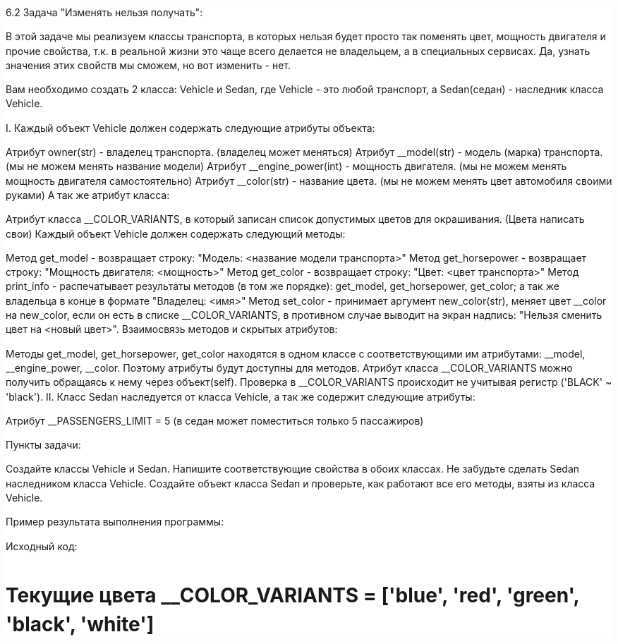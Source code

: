
6.2
Задача "Изменять нельзя получать":

В этой задаче мы реализуем классы транспорта, в которых нельзя будет просто так поменять цвет, мощность двигателя и прочие свойства, т.к. в реальной жизни это чаще всего делается не владельцем, а в специальных сервисах. Да, узнать значения этих свойств мы сможем, но вот изменить - нет.



Вам необходимо создать 2 класса: Vehicle и Sedan, где Vehicle - это любой транспорт, а Sedan(седан) - наследник класса Vehicle.



I. Каждый объект Vehicle должен содержать следующие атрибуты объекта:

Атрибут owner(str) - владелец транспорта. (владелец может меняться)
Атрибут __model(str) - модель (марка) транспорта. (мы не можем менять название модели)
Атрибут __engine_power(int) - мощность двигателя. (мы не можем менять мощность двигателя самостоятельно)
Атрибут __color(str) - название цвета. (мы не можем менять цвет автомобиля своими руками)
А так же атрибут класса:

Атрибут класса __COLOR_VARIANTS, в который записан список допустимых цветов для окрашивания. (Цвета написать свои)
Каждый объект Vehicle должен содержать следующий методы:

Метод get_model - возвращает строку: "Модель: <название модели транспорта>"
Метод get_horsepower - возвращает строку: "Мощность двигателя: <мощность>"
Метод get_color - возвращает строку: "Цвет: <цвет транспорта>"
Метод print_info - распечатывает результаты методов (в том же порядке): get_model, get_horsepower, get_color; а так же владельца в конце в формате "Владелец: <имя>"
Метод set_color - принимает аргумент new_color(str), меняет цвет __color на new_color, если он есть в списке __COLOR_VARIANTS, в противном случае выводит на экран надпись: "Нельзя сменить цвет на <новый цвет>".
Взаимосвязь методов и скрытых атрибутов:

Методы get_model, get_horsepower, get_color находятся в одном классе с соответствующими им атрибутами: __model, __engine_power, __color. Поэтому атрибуты будут доступны для методов.
Атрибут класса __COLOR_VARIANTS можно получить обращаясь к нему через объект(self).
Проверка в __COLOR_VARIANTS происходит не учитывая регистр ('BLACK' ~ 'black').
II. Класс Sedan наследуется от класса Vehicle, а так же содержит следующие атрибуты:

Атрибут __PASSENGERS_LIMIT = 5 (в седан может поместиться только 5 пассажиров)


Пункты задачи:

Создайте классы Vehicle и Sedan.
Напишите соответствующие свойства в обоих классах.
Не забудьте сделать Sedan наследником класса Vehicle.
Создайте объект класса Sedan и проверьте, как работают все его методы, взяты из класса Vehicle.


Пример результата выполнения программы:

Исходный код:

# Текущие цвета __COLOR_VARIANTS = ['blue', 'red', 'green', 'black', 'white']
